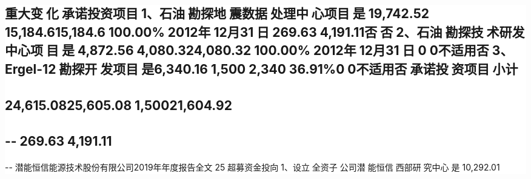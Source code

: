 重大变
化
承诺投资项目
1、石油
勘探地
震数据
处理中
心项目
是
19,742.52
15,184.615,184.6
100.00%
2012年
12月31
日
269.63
4,191.11否
否
2、石油
勘探技
术研发
中心项
目
是
4,872.56
4,080.324,080.32
100.00%
2012年
12月31
日
0
0不适用否
3、
Ergel-12
勘探开
发项目
是6,340.16
1,500
2,340
36.91%0
0不适用否
承诺投
资项目
小计
--
24,615.0825,605.08
1,50021,604.92
--
--
269.63
4,191.11
--
--
潜能恒信能源技术股份有限公司2019年年度报告全文
25
超募资金投向
1、设立
全资子
公司潜
能恒信
西部研
究中心
是
10,292.01
